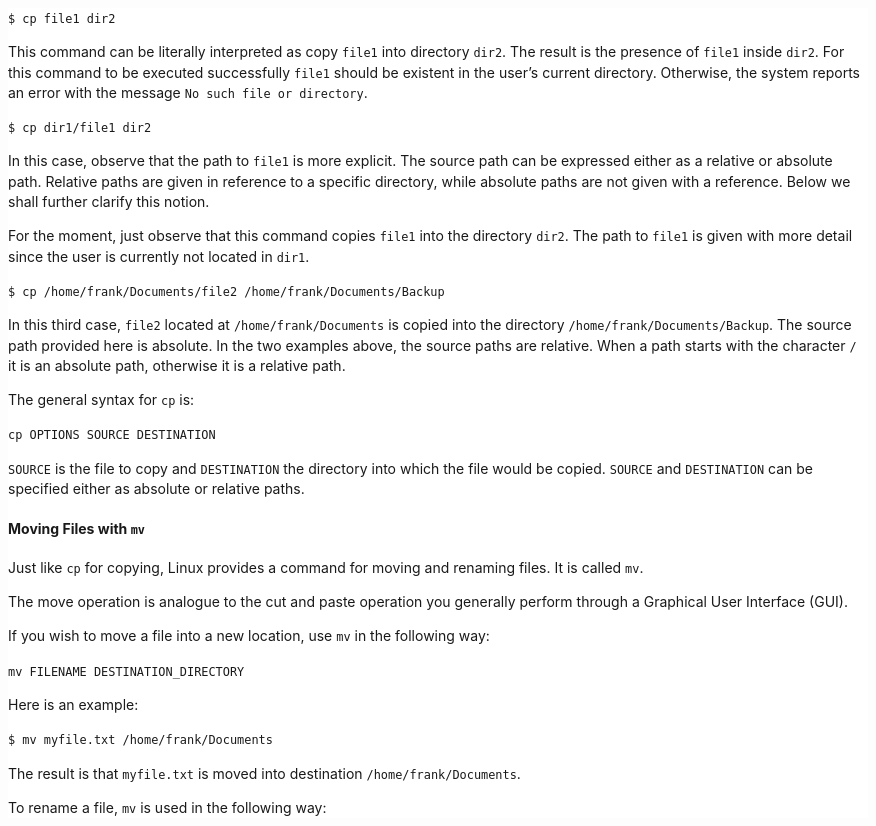 ```
$ cp file1 dir2
```

This command can be literally interpreted as copy `file1` into directory `dir2`. The result is the presence of `file1` inside `dir2`. For this command to be executed successfully `file1` should be existent in the user’s current directory. Otherwise, the system reports an error with the message `No such file or directory`.

```
$ cp dir1/file1 dir2
```

In this case, observe that the path to `file1` is more explicit. The source path can be expressed either as a relative or absolute path. Relative paths are given in reference to a specific directory, while absolute paths are not given with a reference. Below we shall further clarify this notion.

For the moment, just observe that this command copies `file1` into the directory `dir2`. The path to `file1` is given with more detail since the user is currently not located in `dir1`.

```
$ cp /home/frank/Documents/file2 /home/frank/Documents/Backup
```

In this third case, `file2` located at `/home/frank/Documents` is copied into the directory `/home/frank/Documents/Backup`. The source path provided here is absolute. In the two examples above, the source paths are relative. When a path starts with the character `/` it is an absolute path, otherwise it is a relative path.

The general syntax for `cp` is:

```
cp OPTIONS SOURCE DESTINATION
```

`SOURCE` is the file to copy and `DESTINATION` the directory into which the file would be copied. `SOURCE` and `DESTINATION` can be specified either as absolute or relative paths.

#### Moving Files with `mv`
Just like `cp` for copying, Linux provides a command for moving and renaming files. It is called `mv`.

The move operation is analogue to the cut and paste operation you generally perform through a Graphical User Interface (GUI).

If you wish to move a file into a new location, use `mv` in the following way:

```
mv FILENAME DESTINATION_DIRECTORY
```

Here is an example:

```
$ mv myfile.txt /home/frank/Documents
```

The result is that `myfile.txt` is moved into destination `/home/frank/Documents`.

To rename a file, `mv` is used in the following way:
